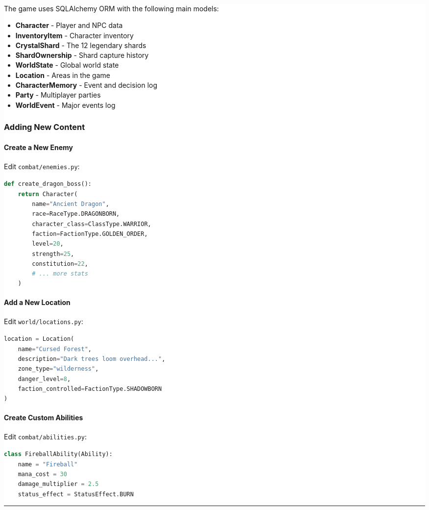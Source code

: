 The game uses SQLAlchemy ORM with the following main models:

- **Character** - Player and NPC data
- **InventoryItem** - Character inventory
- **CrystalShard** - The 12 legendary shards
- **ShardOwnership** - Shard capture history
- **WorldState** - Global world state
- **Location** - Areas in the game
- **CharacterMemory** - Event and decision log
- **Party** - Multiplayer parties
- **WorldEvent** - Major events log

### Adding New Content

#### Create a New Enemy

Edit `combat/enemies.py`:

```python
def create_dragon_boss():
    return Character(
        name="Ancient Dragon",
        race=RaceType.DRAGONBORN,
        character_class=ClassType.WARRIOR,
        faction=FactionType.GOLDEN_ORDER,
        level=20,
        strength=25,
        constitution=22,
        # ... more stats
    )
```

#### Add a New Location

Edit `world/locations.py`:

```python
location = Location(
    name="Cursed Forest",
    description="Dark trees loom overhead...",
    zone_type="wilderness",
    danger_level=8,
    faction_controlled=FactionType.SHADOWBORN
)
```

#### Create Custom Abilities

Edit `combat/abilities.py`:

```python
class FireballAbility(Ability):
    name = "Fireball"
    mana_cost = 30
    damage_multiplier = 2.5
    status_effect = StatusEffect.BURN
```

---